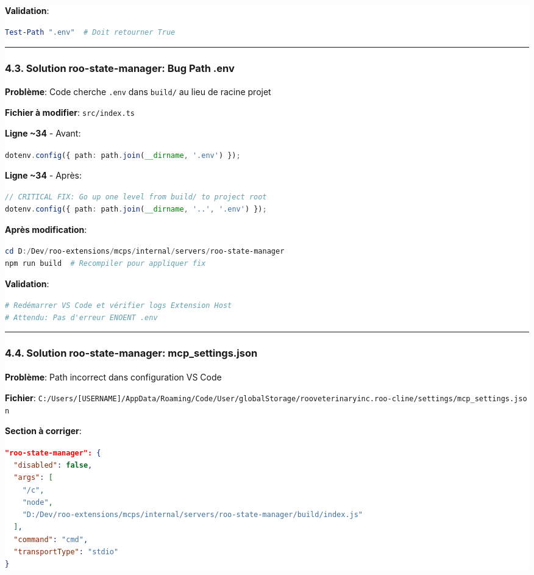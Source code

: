 **Validation**:
```powershell
Test-Path ".env"  # Doit retourner True
```

---

### 4.3. Solution roo-state-manager: Bug Path .env

**Problème**: Code cherche `.env` dans `build/` au lieu de racine projet

**Fichier à modifier**: `src/index.ts`

**Ligne ~34** - Avant:
```typescript
dotenv.config({ path: path.join(__dirname, '.env') });
```

**Ligne ~34** - Après:
```typescript
// CRITICAL FIX: Go up one level from build/ to project root
dotenv.config({ path: path.join(__dirname, '..', '.env') });
```

**Après modification**:
```powershell
cd D:/Dev/roo-extensions/mcps/internal/servers/roo-state-manager
npm run build  # Recompiler pour appliquer fix
```

**Validation**:
```powershell
# Redémarrer VS Code et vérifier logs Extension Host
# Attendu: Pas d'erreur ENOENT .env
```

---

### 4.4. Solution roo-state-manager: mcp_settings.json

**Problème**: Path incorrect dans configuration VS Code

**Fichier**: `C:/Users/[USERNAME]/AppData/Roaming/Code/User/globalStorage/rooveterinaryinc.roo-cline/settings/mcp_settings.json`

**Section à corriger**:
```json
"roo-state-manager": {
  "disabled": false,
  "args": [
    "/c",
    "node",
    "D:/Dev/roo-extensions/mcps/internal/servers/roo-state-manager/build/index.js"
  ],
  "command": "cmd",
  "transportType": "stdio"
}
```
